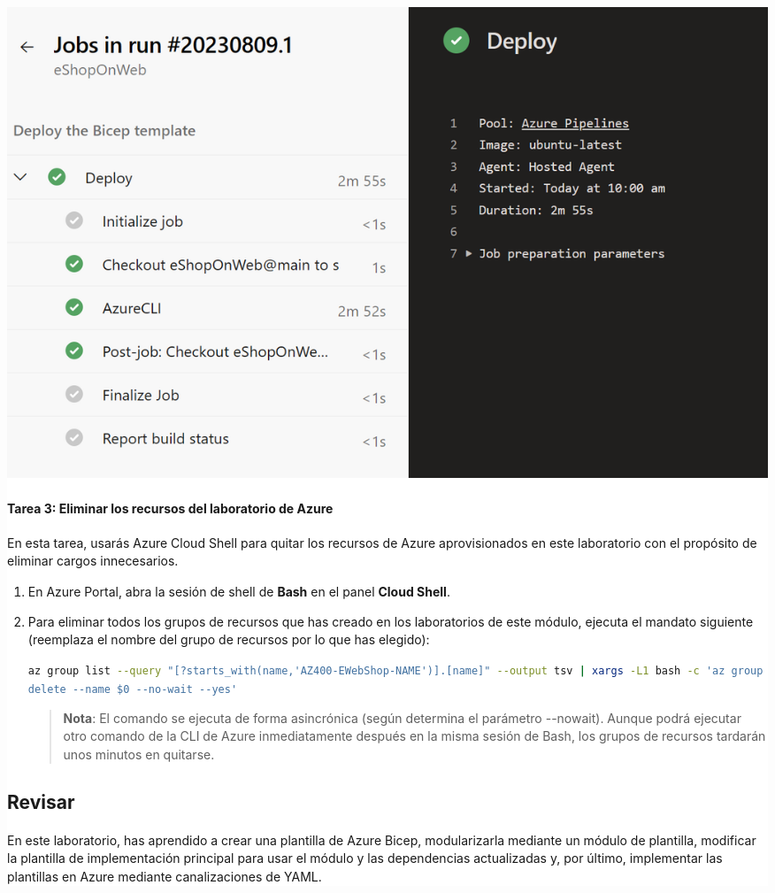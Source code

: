    ![Implementación correcta de recursos en Azure mediante canalizaciones de YAML](./images/m06/deploy.png)

#### Tarea 3: Eliminar los recursos del laboratorio de Azure

En esta tarea, usarás Azure Cloud Shell para quitar los recursos de Azure aprovisionados en este laboratorio con el propósito de eliminar cargos innecesarios.

1. En Azure Portal, abra la sesión de shell de **Bash** en el panel **Cloud Shell**.
1. Para eliminar todos los grupos de recursos que has creado en los laboratorios de este módulo, ejecuta el mandato siguiente (reemplaza el nombre del grupo de recursos por lo que has elegido):

   ```bash
   az group list --query "[?starts_with(name,'AZ400-EWebShop-NAME')].[name]" --output tsv | xargs -L1 bash -c 'az group delete --name $0 --no-wait --yes'
   ```

   > **Nota**: El comando se ejecuta de forma asincrónica (según determina el parámetro --nowait). Aunque podrá ejecutar otro comando de la CLI de Azure inmediatamente después en la misma sesión de Bash, los grupos de recursos tardarán unos minutos en quitarse.

## Revisar

En este laboratorio, has aprendido a crear una plantilla de Azure Bicep, modularizarla mediante un módulo de plantilla, modificar la plantilla de implementación principal para usar el módulo y las dependencias actualizadas y, por último, implementar las plantillas en Azure mediante canalizaciones de YAML.
